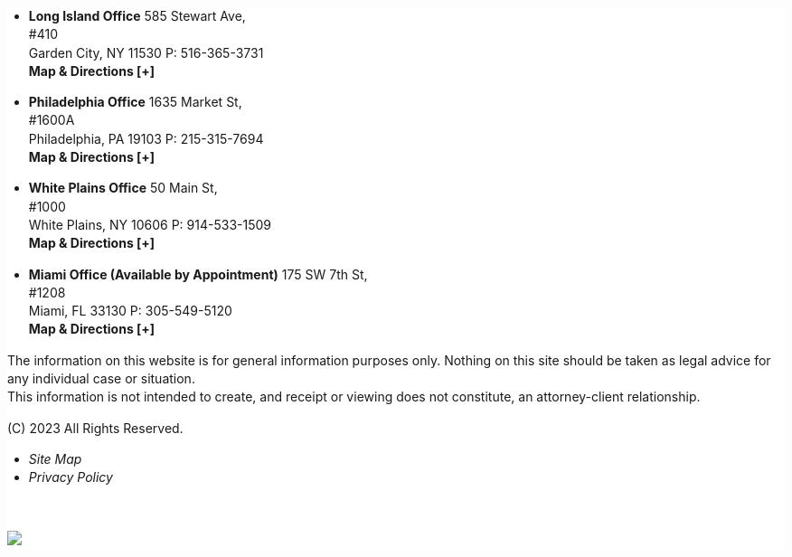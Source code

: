   * **Long Island Office** 585 Stewart Ave,   
#410  
Garden City, NY 11530  P: 516-365-3731  
**Map & Directions [+]**

  * **Philadelphia Office** 1635 Market St,   
#1600A  
Philadelphia, PA 19103  P: 215-315-7694  
**Map & Directions [+]**

  * **White Plains Office** 50 Main St,   
#1000  
White Plains, NY 10606  P: 914-533-1509  
**Map & Directions [+]**

  * **Miami Office (Available by Appointment)** 175 SW 7th St,   
#1208  
Miami, FL 33130  P: 305-549-5120  
**Map & Directions [+]**

The information on this website is for general information purposes only.
Nothing on this site should be taken as legal advice for any individual case
or situation.  
This information is not intended to create, and receipt or viewing does not
constitute, an attorney-client relationship.

(C) 2023 All Rights Reserved.

  * _Site Map_
  * _Privacy Policy_

![Internet Marketing
Experts](data:image/gif;base64,R0lGODlhAQABAIAAAAAAAAAAACH5BAEAAAAALAAAAAABAAEAAAICRAEAOw==)

![](https://www.facebook.com/tr?id=1387484618764680&ev=PageView&noscript=1)

